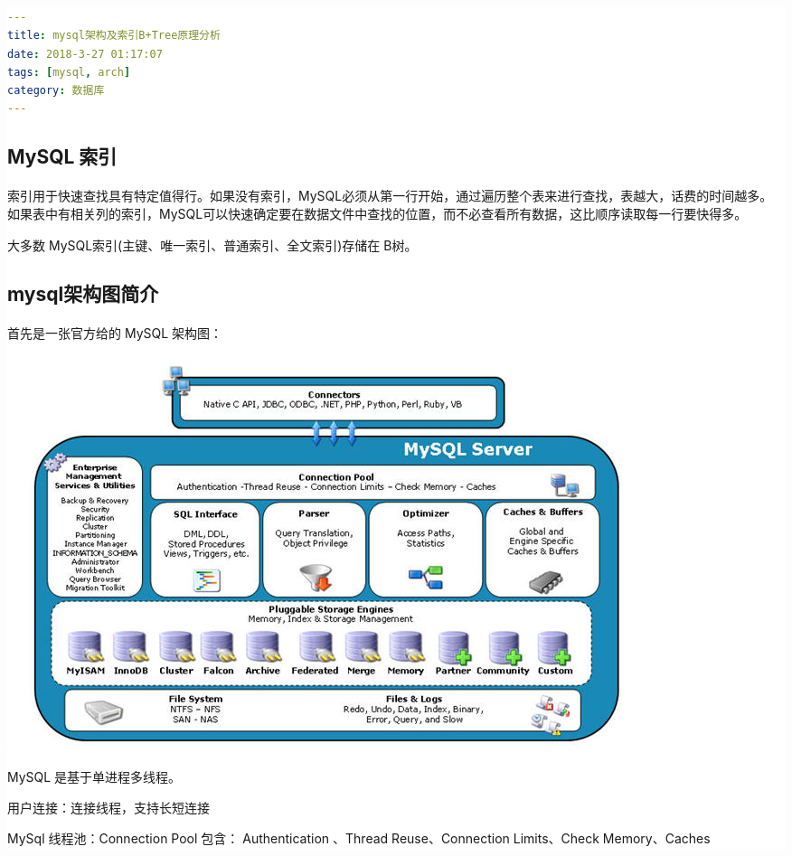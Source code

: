 ```yaml
---
title: mysql架构及索引B+Tree原理分析
date: 2018-3-27 01:17:07
tags: [mysql, arch]
category: 数据库
---
```


### 



## MySQL 索引

索引用于快速查找具有特定值得行。如果没有索引，MySQL必须从第一行开始，通过遍历整个表来进行查找，表越大，话费的时间越多。如果表中有相关列的索引，MySQL可以快速确定要在数据文件中查找的位置，而不必查看所有数据，这比顺序读取每一行要快得多。

大多数 MySQL索引(主键、唯一索引、普通索引、全文索引)存储在 B树。

## mysql架构图简介

首先是一张官方给的 MySQL 架构图：

![image-20181012102719852](/images/image-20181012102719852.png)

MySQL 是基于单进程多线程。


用户连接：连接线程，支持长短连接    

MySql 线程池：Connection Pool
包含： Authentication 、Thread Reuse、Connection Limits、Check Memory、Caches
